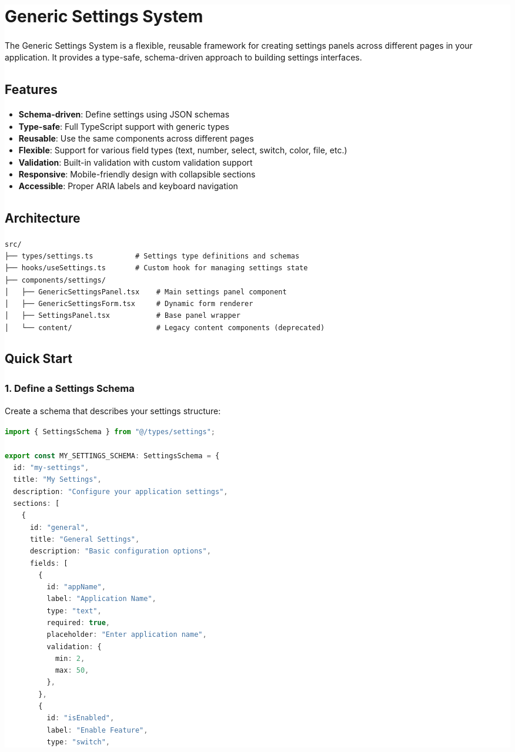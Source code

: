 # Generic Settings System

The Generic Settings System is a flexible, reusable framework for creating settings panels across different pages in your application. It provides a type-safe, schema-driven approach to building settings interfaces.

## Features

- **Schema-driven**: Define settings using JSON schemas
- **Type-safe**: Full TypeScript support with generic types
- **Reusable**: Use the same components across different pages
- **Flexible**: Support for various field types (text, number, select, switch, color, file, etc.)
- **Validation**: Built-in validation with custom validation support
- **Responsive**: Mobile-friendly design with collapsible sections
- **Accessible**: Proper ARIA labels and keyboard navigation

## Architecture

```
src/
├── types/settings.ts          # Settings type definitions and schemas
├── hooks/useSettings.ts       # Custom hook for managing settings state
├── components/settings/
│   ├── GenericSettingsPanel.tsx    # Main settings panel component
│   ├── GenericSettingsForm.tsx     # Dynamic form renderer
│   ├── SettingsPanel.tsx           # Base panel wrapper
│   └── content/                    # Legacy content components (deprecated)
```

## Quick Start

### 1. Define a Settings Schema

Create a schema that describes your settings structure:

```typescript
import { SettingsSchema } from "@/types/settings";

export const MY_SETTINGS_SCHEMA: SettingsSchema = {
  id: "my-settings",
  title: "My Settings",
  description: "Configure your application settings",
  sections: [
    {
      id: "general",
      title: "General Settings",
      description: "Basic configuration options",
      fields: [
        {
          id: "appName",
          label: "Application Name",
          type: "text",
          required: true,
          placeholder: "Enter application name",
          validation: {
            min: 2,
            max: 50,
          },
        },
        {
          id: "isEnabled",
          label: "Enable Feature",
          type: "switch",
```